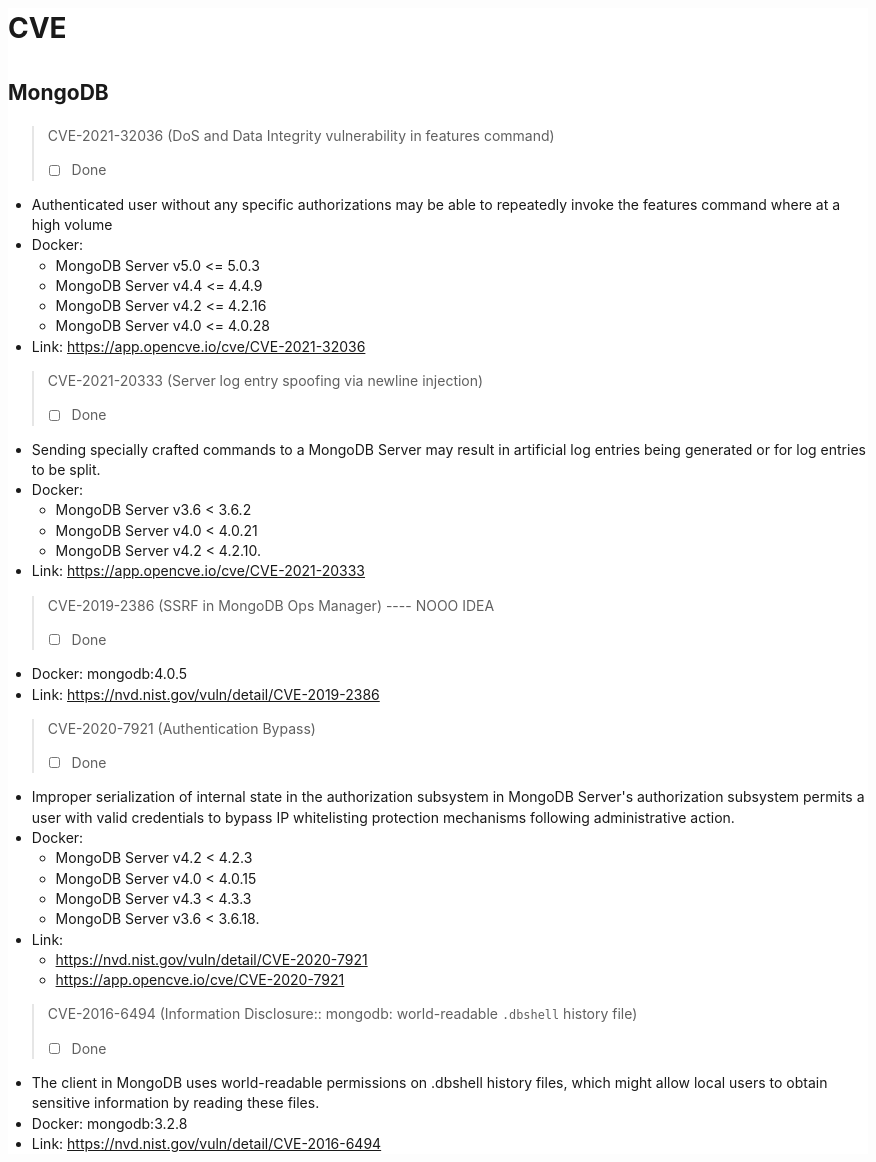 

# CVE

## MongoDB

> CVE-2021-32036 (DoS and Data Integrity vulnerability in features command)
> - [ ] Done
- Authenticated user without any specific authorizations may be able to repeatedly invoke the features command where at a high volume 
- Docker:
  - MongoDB Server v5.0 <= 5.0.3
  - MongoDB Server v4.4 <= 4.4.9
  - MongoDB Server v4.2 <= 4.2.16
  - MongoDB Server v4.0 <= 4.0.28
- Link: https://app.opencve.io/cve/CVE-2021-32036

> CVE-2021-20333 (Server log entry spoofing via newline injection)
> - [ ] Done
- Sending specially crafted commands to a MongoDB Server may result in artificial log entries being generated or for log entries to be split.
- Docker:
  - MongoDB Server v3.6 < 3.6.2
  - MongoDB Server v4.0 < 4.0.21
  - MongoDB Server v4.2 < 4.2.10.
- Link: https://app.opencve.io/cve/CVE-2021-20333

> CVE-2019-2386 (SSRF in MongoDB Ops Manager) ---- NOOO IDEA
> - [ ] Done
- Docker: mongodb:4.0.5
- Link: https://nvd.nist.gov/vuln/detail/CVE-2019-2386

> CVE-2020-7921 (Authentication Bypass)
> - [ ] Done
- Improper serialization of internal state in the authorization subsystem in MongoDB Server's authorization subsystem permits a user with valid credentials to bypass IP whitelisting protection mechanisms following administrative action.
- Docker: 
  - MongoDB Server v4.2 < 4.2.3
  - MongoDB Server v4.0 < 4.0.15
  - MongoDB Server v4.3 < 4.3.3
  - MongoDB Server v3.6 < 3.6.18.
- Link: 
  - https://nvd.nist.gov/vuln/detail/CVE-2020-7921
  - https://app.opencve.io/cve/CVE-2020-7921

> CVE-2016-6494 (Information Disclosure:: mongodb: world-readable `.dbshell` history file)
> - [ ] Done
- The client in MongoDB uses world-readable permissions on .dbshell history files, which might allow local users to obtain sensitive information by reading these files.
- Docker: mongodb:3.2.8
- Link: https://nvd.nist.gov/vuln/detail/CVE-2016-6494
